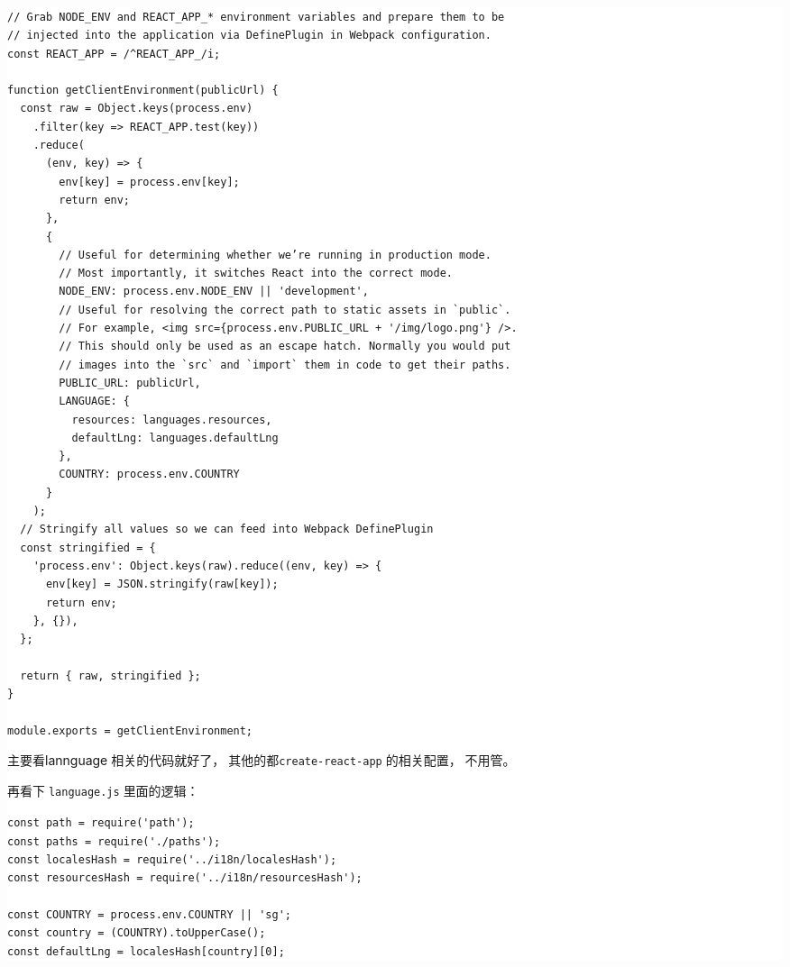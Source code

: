     // Grab NODE_ENV and REACT_APP_* environment variables and prepare them to be
    // injected into the application via DefinePlugin in Webpack configuration.
    const REACT_APP = /^REACT_APP_/i;
    
    function getClientEnvironment(publicUrl) {
      const raw = Object.keys(process.env)
        .filter(key => REACT_APP.test(key))
        .reduce(
          (env, key) => {
            env[key] = process.env[key];
            return env;
          },
          {
            // Useful for determining whether we’re running in production mode.
            // Most importantly, it switches React into the correct mode.
            NODE_ENV: process.env.NODE_ENV || 'development',
            // Useful for resolving the correct path to static assets in `public`.
            // For example, <img src={process.env.PUBLIC_URL + '/img/logo.png'} />.
            // This should only be used as an escape hatch. Normally you would put
            // images into the `src` and `import` them in code to get their paths.
            PUBLIC_URL: publicUrl,
            LANGUAGE: {
              resources: languages.resources,
              defaultLng: languages.defaultLng
            },
            COUNTRY: process.env.COUNTRY
          }
        );
      // Stringify all values so we can feed into Webpack DefinePlugin
      const stringified = {
        'process.env': Object.keys(raw).reduce((env, key) => {
          env[key] = JSON.stringify(raw[key]);
          return env;
        }, {}),
      };
    
      return { raw, stringified };
    }
    
    module.exports = getClientEnvironment;
    

主要看lannguage 相关的代码就好了， 其他的都`create-react-app` 的相关配置， 不用管。

再看下 `language.js` 里面的逻辑：

    const path = require('path');
    const paths = require('./paths');
    const localesHash = require('../i18n/localesHash');
    const resourcesHash = require('../i18n/resourcesHash');
    
    const COUNTRY = process.env.COUNTRY || 'sg';
    const country = (COUNTRY).toUpperCase();
    const defaultLng = localesHash[country][0];
    